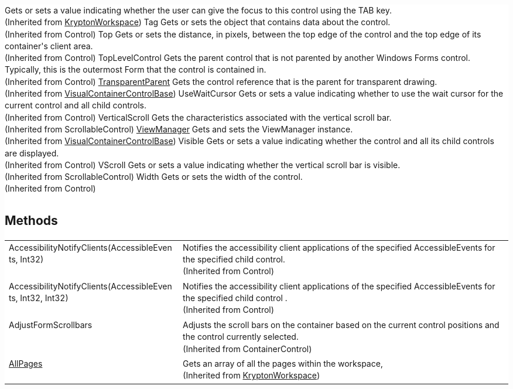 <td>Gets or sets a value indicating whether the user can give the focus to this control using the TAB key.<br />(Inherited from <a href="a977050a-c9d5-1360-9b5d-5a07a77ae65c.md">KryptonWorkspace</a>)</td></tr>
<tr>
<td>Tag</td>
<td>Gets or sets the object that contains data about the control.<br />(Inherited from Control)</td></tr>
<tr>
<td>Top</td>
<td>Gets or sets the distance, in pixels, between the top edge of the control and the top edge of its container's client area.<br />(Inherited from Control)</td></tr>
<tr>
<td>TopLevelControl</td>
<td>Gets the parent control that is not parented by another Windows Forms control. Typically, this is the outermost Form that the control is contained in.<br />(Inherited from Control)</td></tr>
<tr>
<td><a href="c102e750-80f7-ee93-9d00-e54a6ce872ea.md">TransparentParent</a></td>
<td>Gets the control reference that is the parent for transparent drawing.<br />(Inherited from <a href="d1aa6cad-cf50-f2df-2763-4ffd4d57843a.md">VisualContainerControlBase</a>)</td></tr>
<tr>
<td>UseWaitCursor</td>
<td>Gets or sets a value indicating whether to use the wait cursor for the current control and all child controls.<br />(Inherited from Control)</td></tr>
<tr>
<td>VerticalScroll</td>
<td>Gets the characteristics associated with the vertical scroll bar.<br />(Inherited from ScrollableControl)</td></tr>
<tr>
<td><a href="dea9e695-d34b-51ed-2b11-7f3830e554db.md">ViewManager</a></td>
<td>Gets and sets the ViewManager instance.<br />(Inherited from <a href="d1aa6cad-cf50-f2df-2763-4ffd4d57843a.md">VisualContainerControlBase</a>)</td></tr>
<tr>
<td>Visible</td>
<td>Gets or sets a value indicating whether the control and all its child controls are displayed.<br />(Inherited from Control)</td></tr>
<tr>
<td>VScroll</td>
<td>Gets or sets a value indicating whether the vertical scroll bar is visible.<br />(Inherited from ScrollableControl)</td></tr>
<tr>
<td>Width</td>
<td>Gets or sets the width of the control.<br />(Inherited from Control)</td></tr>
</table>

## Methods
<table>
<tr>
<td>AccessibilityNotifyClients(AccessibleEvents, Int32)</td>
<td>Notifies the accessibility client applications of the specified AccessibleEvents for the specified child control.<br />(Inherited from Control)</td></tr>
<tr>
<td>AccessibilityNotifyClients(AccessibleEvents, Int32, Int32)</td>
<td>Notifies the accessibility client applications of the specified AccessibleEvents for the specified child control .<br />(Inherited from Control)</td></tr>
<tr>
<td>AdjustFormScrollbars</td>
<td>Adjusts the scroll bars on the container based on the current control positions and the control currently selected.<br />(Inherited from ContainerControl)</td></tr>
<tr>
<td><a href="52eb5695-486d-f1b3-2956-78f86ad411fe.md">AllPages</a></td>
<td>Gets an array of all the pages within the workspace,<br />(Inherited from <a href="a977050a-c9d5-1360-9b5d-5a07a77ae65c.md">KryptonWorkspace</a>)</td></tr>
<tr>